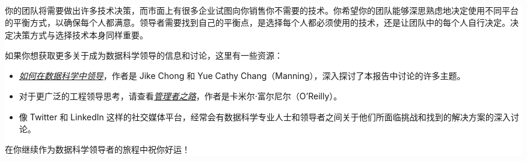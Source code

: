 你的团队将需要做出许多技术决策，而市面上有很多企业试图向你销售你不需要的技术。你希望你的团队能够深思熟虑地决定使用不同平台的平衡方式，以确保每个人都满意。领导者需要找到自己的平衡点，是选择每个人都必须使用的技术，还是让团队中的每个人自行决定。决定决策方式与选择技术本身同样重要。

如果你想获取更多关于成为数据科学领导的信息和讨论，这里有一些资源：

+   [*如何在数据科学中领导*](https://www.manning.com/books/how-to-lead-in-data-science?query=data%20science%20leader)，作者是 Jike Chong 和 Yue Cathy Chang（Manning），深入探讨了本报告中讨论的许多主题。

+   对于更广泛的工程领导思考，请查看[*管理者之路*](https://www.oreilly.com/library/view/the-managers-path/9781491973882/)，作者是卡米尔·富尔尼尔（O’Reilly）。

+   像 Twitter 和 LinkedIn 这样的社交媒体平台，经常会有数据科学专业人士和领导者之间关于他们所面临挑战和找到的解决方案的深入讨论。

在你继续作为数据科学领导者的旅程中祝你好运！

